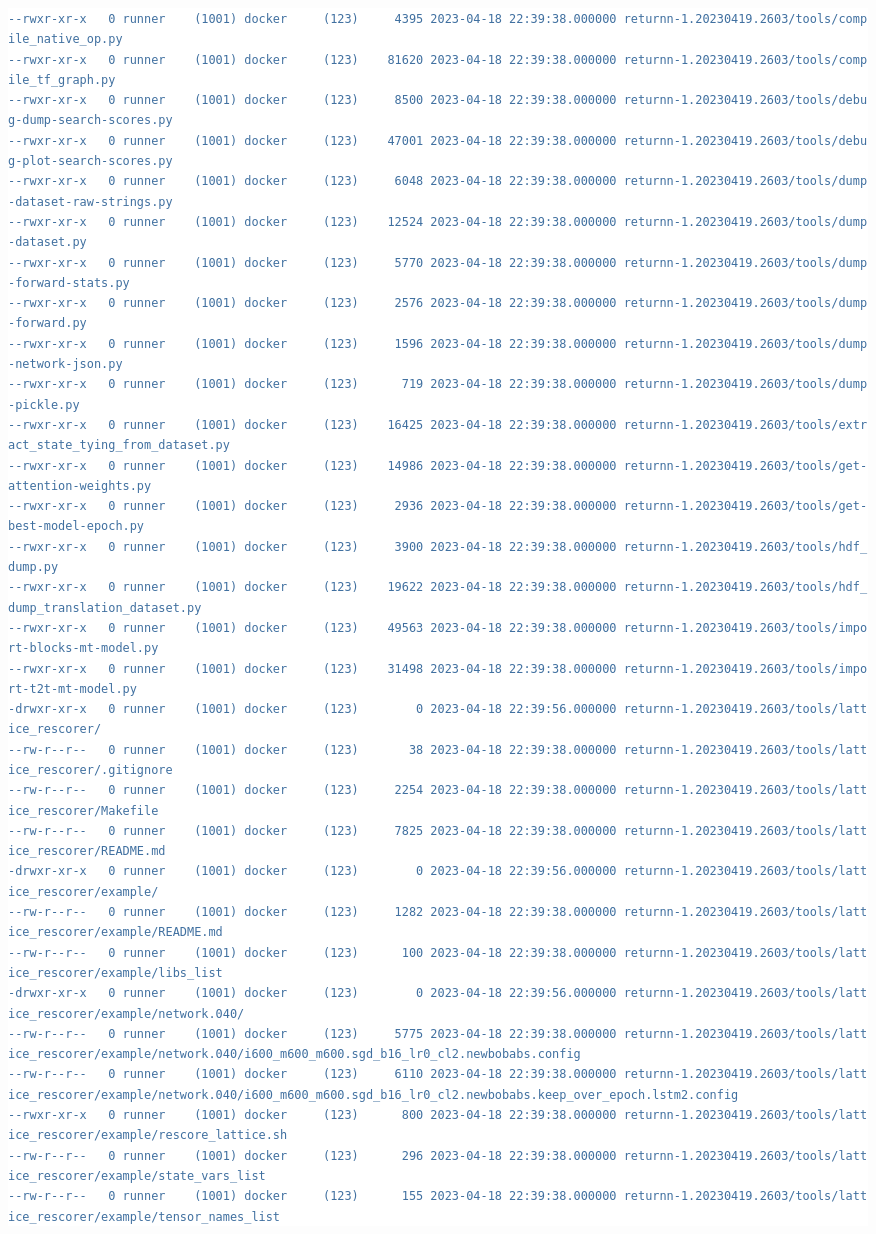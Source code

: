 ```diff
--rwxr-xr-x   0 runner    (1001) docker     (123)     4395 2023-04-18 22:39:38.000000 returnn-1.20230419.2603/tools/compile_native_op.py
--rwxr-xr-x   0 runner    (1001) docker     (123)    81620 2023-04-18 22:39:38.000000 returnn-1.20230419.2603/tools/compile_tf_graph.py
--rwxr-xr-x   0 runner    (1001) docker     (123)     8500 2023-04-18 22:39:38.000000 returnn-1.20230419.2603/tools/debug-dump-search-scores.py
--rwxr-xr-x   0 runner    (1001) docker     (123)    47001 2023-04-18 22:39:38.000000 returnn-1.20230419.2603/tools/debug-plot-search-scores.py
--rwxr-xr-x   0 runner    (1001) docker     (123)     6048 2023-04-18 22:39:38.000000 returnn-1.20230419.2603/tools/dump-dataset-raw-strings.py
--rwxr-xr-x   0 runner    (1001) docker     (123)    12524 2023-04-18 22:39:38.000000 returnn-1.20230419.2603/tools/dump-dataset.py
--rwxr-xr-x   0 runner    (1001) docker     (123)     5770 2023-04-18 22:39:38.000000 returnn-1.20230419.2603/tools/dump-forward-stats.py
--rwxr-xr-x   0 runner    (1001) docker     (123)     2576 2023-04-18 22:39:38.000000 returnn-1.20230419.2603/tools/dump-forward.py
--rwxr-xr-x   0 runner    (1001) docker     (123)     1596 2023-04-18 22:39:38.000000 returnn-1.20230419.2603/tools/dump-network-json.py
--rwxr-xr-x   0 runner    (1001) docker     (123)      719 2023-04-18 22:39:38.000000 returnn-1.20230419.2603/tools/dump-pickle.py
--rwxr-xr-x   0 runner    (1001) docker     (123)    16425 2023-04-18 22:39:38.000000 returnn-1.20230419.2603/tools/extract_state_tying_from_dataset.py
--rwxr-xr-x   0 runner    (1001) docker     (123)    14986 2023-04-18 22:39:38.000000 returnn-1.20230419.2603/tools/get-attention-weights.py
--rwxr-xr-x   0 runner    (1001) docker     (123)     2936 2023-04-18 22:39:38.000000 returnn-1.20230419.2603/tools/get-best-model-epoch.py
--rwxr-xr-x   0 runner    (1001) docker     (123)     3900 2023-04-18 22:39:38.000000 returnn-1.20230419.2603/tools/hdf_dump.py
--rwxr-xr-x   0 runner    (1001) docker     (123)    19622 2023-04-18 22:39:38.000000 returnn-1.20230419.2603/tools/hdf_dump_translation_dataset.py
--rwxr-xr-x   0 runner    (1001) docker     (123)    49563 2023-04-18 22:39:38.000000 returnn-1.20230419.2603/tools/import-blocks-mt-model.py
--rwxr-xr-x   0 runner    (1001) docker     (123)    31498 2023-04-18 22:39:38.000000 returnn-1.20230419.2603/tools/import-t2t-mt-model.py
-drwxr-xr-x   0 runner    (1001) docker     (123)        0 2023-04-18 22:39:56.000000 returnn-1.20230419.2603/tools/lattice_rescorer/
--rw-r--r--   0 runner    (1001) docker     (123)       38 2023-04-18 22:39:38.000000 returnn-1.20230419.2603/tools/lattice_rescorer/.gitignore
--rw-r--r--   0 runner    (1001) docker     (123)     2254 2023-04-18 22:39:38.000000 returnn-1.20230419.2603/tools/lattice_rescorer/Makefile
--rw-r--r--   0 runner    (1001) docker     (123)     7825 2023-04-18 22:39:38.000000 returnn-1.20230419.2603/tools/lattice_rescorer/README.md
-drwxr-xr-x   0 runner    (1001) docker     (123)        0 2023-04-18 22:39:56.000000 returnn-1.20230419.2603/tools/lattice_rescorer/example/
--rw-r--r--   0 runner    (1001) docker     (123)     1282 2023-04-18 22:39:38.000000 returnn-1.20230419.2603/tools/lattice_rescorer/example/README.md
--rw-r--r--   0 runner    (1001) docker     (123)      100 2023-04-18 22:39:38.000000 returnn-1.20230419.2603/tools/lattice_rescorer/example/libs_list
-drwxr-xr-x   0 runner    (1001) docker     (123)        0 2023-04-18 22:39:56.000000 returnn-1.20230419.2603/tools/lattice_rescorer/example/network.040/
--rw-r--r--   0 runner    (1001) docker     (123)     5775 2023-04-18 22:39:38.000000 returnn-1.20230419.2603/tools/lattice_rescorer/example/network.040/i600_m600_m600.sgd_b16_lr0_cl2.newbobabs.config
--rw-r--r--   0 runner    (1001) docker     (123)     6110 2023-04-18 22:39:38.000000 returnn-1.20230419.2603/tools/lattice_rescorer/example/network.040/i600_m600_m600.sgd_b16_lr0_cl2.newbobabs.keep_over_epoch.lstm2.config
--rwxr-xr-x   0 runner    (1001) docker     (123)      800 2023-04-18 22:39:38.000000 returnn-1.20230419.2603/tools/lattice_rescorer/example/rescore_lattice.sh
--rw-r--r--   0 runner    (1001) docker     (123)      296 2023-04-18 22:39:38.000000 returnn-1.20230419.2603/tools/lattice_rescorer/example/state_vars_list
--rw-r--r--   0 runner    (1001) docker     (123)      155 2023-04-18 22:39:38.000000 returnn-1.20230419.2603/tools/lattice_rescorer/example/tensor_names_list
```